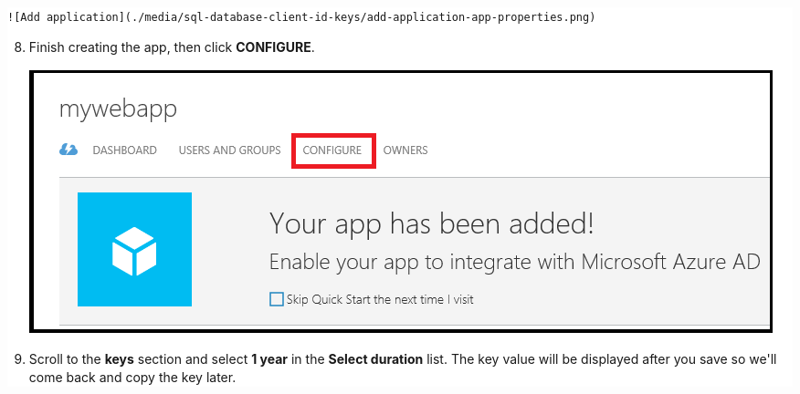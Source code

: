     ![Add application](./media/sql-database-client-id-keys/add-application-app-properties.png)
8. Finish creating the app, then click **CONFIGURE**.
   
    ![configure](./media/sql-database-client-id-keys/configure.png)
9. Scroll to the **keys** section and select **1 year** in the **Select duration** list. The key value will be displayed after you save so we'll come back and copy the key later.
   